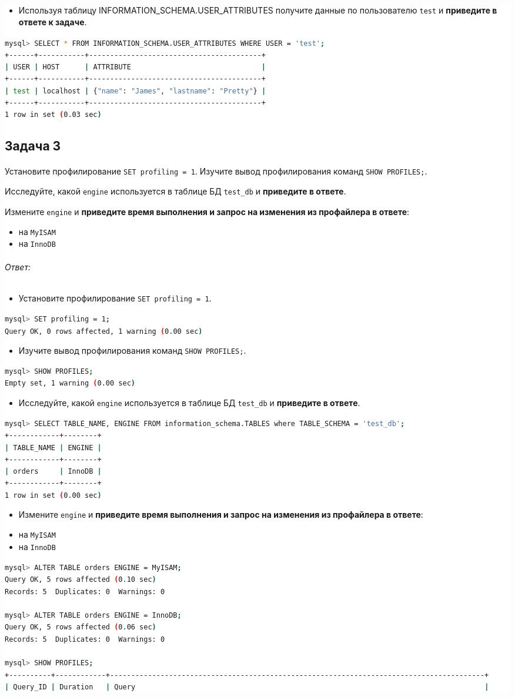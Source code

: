 * Используя таблицу INFORMATION_SCHEMA.USER_ATTRIBUTES получите данные по пользователю `test` и
**приведите в ответе к задаче**.

```bash
mysql> SELECT * FROM INFORMATION_SCHEMA.USER_ATTRIBUTES WHERE USER = 'test';
+------+-----------+-----------------------------------------+
| USER | HOST      | ATTRIBUTE                               |
+------+-----------+-----------------------------------------+
| test | localhost | {"name": "James", "lastname": "Pretty"} |
+------+-----------+-----------------------------------------+
1 row in set (0.03 sec)
```

## Задача 3

Установите профилирование `SET profiling = 1`.
Изучите вывод профилирования команд `SHOW PROFILES;`.

Исследуйте, какой `engine` используется в таблице БД `test_db` и **приведите в ответе**.

Измените `engine` и **приведите время выполнения и запрос на изменения из профайлера в ответе**:
- на `MyISAM`
- на `InnoDB`

###### Ответ:

* Установите профилирование `SET profiling = 1`.

```bash
mysql> SET profiling = 1;
Query OK, 0 rows affected, 1 warning (0.00 sec)
```

* Изучите вывод профилирования команд `SHOW PROFILES;`.

```bash
mysql> SHOW PROFILES;
Empty set, 1 warning (0.00 sec)
```

* Исследуйте, какой `engine` используется в таблице БД `test_db` и **приведите в ответе**.

```bash
mysql> SELECT TABLE_NAME, ENGINE FROM information_schema.TABLES where TABLE_SCHEMA = 'test_db';
+------------+--------+
| TABLE_NAME | ENGINE |
+------------+--------+
| orders     | InnoDB |
+------------+--------+
1 row in set (0.00 sec)
```

* Измените `engine` и **приведите время выполнения и запрос на изменения из профайлера в ответе**:
- на `MyISAM`
- на `InnoDB`

```bash
mysql> ALTER TABLE orders ENGINE = MyISAM;
Query OK, 5 rows affected (0.10 sec)
Records: 5  Duplicates: 0  Warnings: 0

mysql> ALTER TABLE orders ENGINE = InnoDB;
Query OK, 5 rows affected (0.06 sec)
Records: 5  Duplicates: 0  Warnings: 0

mysql> SHOW PROFILES;
+----------+------------+-----------------------------------------------------------------------------------------+
| Query_ID | Duration   | Query                                                                                   |
```